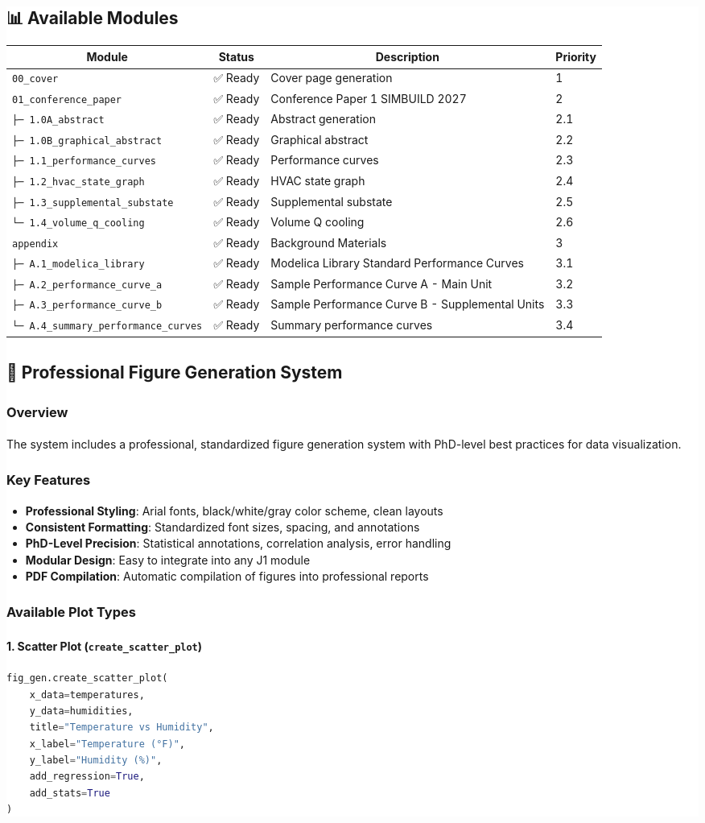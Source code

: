
## 📊 Available Modules

| Module | Status | Description | Priority |
|--------|--------|-------------|----------|
| `00_cover` | ✅ Ready | Cover page generation | 1 |
| `01_conference_paper` | ✅ Ready | Conference Paper 1 SIMBUILD 2027 | 2 |
| `├─ 1.0A_abstract` | ✅ Ready | Abstract generation | 2.1 |
| `├─ 1.0B_graphical_abstract` | ✅ Ready | Graphical abstract | 2.2 |
| `├─ 1.1_performance_curves` | ✅ Ready | Performance curves | 2.3 |
| `├─ 1.2_hvac_state_graph` | ✅ Ready | HVAC state graph | 2.4 |
| `├─ 1.3_supplemental_substate` | ✅ Ready | Supplemental substate | 2.5 |
| `└─ 1.4_volume_q_cooling` | ✅ Ready | Volume Q cooling | 2.6 |
| `appendix` | ✅ Ready | Background Materials | 3 |
| `├─ A.1_modelica_library` | ✅ Ready | Modelica Library Standard Performance Curves | 3.1 |
| `├─ A.2_performance_curve_a` | ✅ Ready | Sample Performance Curve A - Main Unit | 3.2 |
| `├─ A.3_performance_curve_b` | ✅ Ready | Sample Performance Curve B - Supplemental Units | 3.3 |
| `└─ A.4_summary_performance_curves` | ✅ Ready | Summary performance curves | 3.4 |

## 🎨 Professional Figure Generation System

### Overview
The system includes a professional, standardized figure generation system with PhD-level best practices for data visualization.

### Key Features
- **Professional Styling**: Arial fonts, black/white/gray color scheme, clean layouts
- **Consistent Formatting**: Standardized font sizes, spacing, and annotations
- **PhD-Level Precision**: Statistical annotations, correlation analysis, error handling
- **Modular Design**: Easy to integrate into any J1 module
- **PDF Compilation**: Automatic compilation of figures into professional reports

### Available Plot Types

#### 1. Scatter Plot (`create_scatter_plot`)
```python
fig_gen.create_scatter_plot(
    x_data=temperatures,
    y_data=humidities,
    title="Temperature vs Humidity",
    x_label="Temperature (°F)",
    y_label="Humidity (%)",
    add_regression=True,
    add_stats=True
)
```
